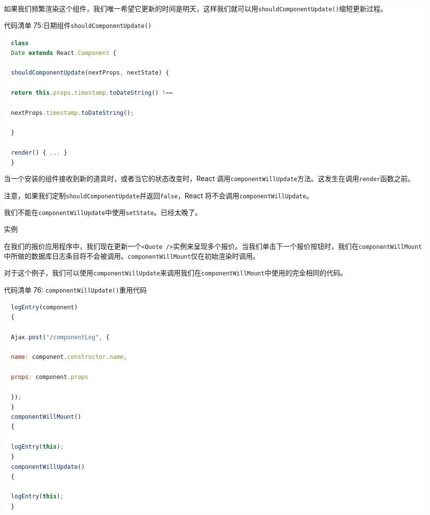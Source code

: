 如果我们频繁渲染这个组件，我们唯一希望它更新的时间是明天，这样我们就可以用`shouldComponentUpdate()`缩短更新过程。

代码清单 75:日期组件`shouldComponentUpdate()`

```jsx
  class
  Date extends React.Component {

  shouldComponentUpdate(nextProps, nextState) {

  return this.props.timestamp.toDateString() !==

  nextProps.timestamp.toDateString();

  }

  render() { ... }
  }

```

当一个安装的组件接收到新的道具时，或者当它的状态改变时，React 调用`componentWillUpdate`方法。这发生在调用`render`函数之前。

注意，如果我们定制`shouldComponentUpdate`并返回`false`，React 将不会调用`componentWillUpdate`。

我们不能在`componentWillUpdate`中使用`setState`。已经太晚了。

实例

在我们的报价应用程序中，我们现在更新一个`<Quote />`实例来呈现多个报价。当我们单击下一个报价按钮时，我们在`componentWillMount`中所做的数据库日志条目将不会被调用。`componentWillMount`仅在初始渲染时调用。

对于这个例子，我们可以使用`componentWillUpdate`来调用我们在`componentWillMount`中使用的完全相同的代码。

代码清单 76: `componentWillUpdate()`重用代码

```jsx
  logEntry(component)
  {

  Ajax.post("/componentLog", {

  name: component.constructor.name,

  props: component.props

  });
  }
  componentWillMount()
  {

  logEntry(this);
  }
  componentWillUpdate()
  {

  logEntry(this);
  }

```
